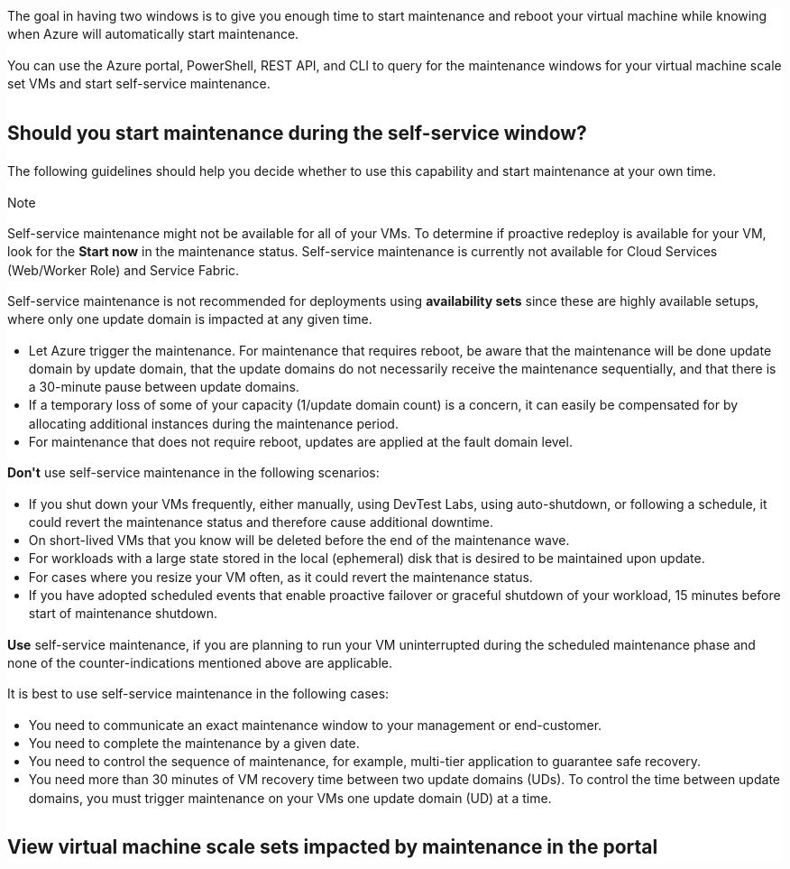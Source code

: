 The goal in having two windows is to give you enough time to start maintenance and reboot your virtual machine while knowing when Azure will automatically start maintenance.


You can use the Azure portal, PowerShell, REST API, and CLI to query for the maintenance windows for your virtual machine scale set VMs and start self-service maintenance.

  
## Should you start maintenance during the self-service window?  

The following guidelines should help you decide whether to use this capability and start maintenance at your own time.

> [!NOTE] 
> Self-service maintenance might not be available for all of your VMs. To determine if proactive redeploy is available for your VM, look for the **Start now** in the maintenance status. Self-service maintenance is currently not available for Cloud Services (Web/Worker Role) and Service Fabric.


Self-service maintenance is not recommended for deployments using **availability sets** since these are highly available setups, where only one update domain is impacted at any given time. 

- Let Azure trigger the maintenance. For maintenance that requires reboot, be aware that the maintenance will be done update domain by update domain, that the update domains do not necessarily receive the maintenance sequentially, and that there is a 30-minute pause between update domains.
- If a temporary loss of some of your capacity (1/update domain count) is a concern, it can easily be compensated for by allocating additional instances during the maintenance period.
- For maintenance that does not require reboot, updates are applied at the fault domain level. 
	
**Don't** use self-service maintenance in the following scenarios: 

- If you shut down your VMs frequently, either manually, using DevTest Labs, using auto-shutdown, or following a schedule, it could revert the maintenance status and therefore cause additional downtime.
- On short-lived VMs that you know will be deleted before the end of the maintenance wave. 
- For workloads with a large state stored in the local (ephemeral) disk that is desired to be maintained upon update. 
- For cases where you resize your VM often, as it could revert the maintenance status. 
- If you have adopted scheduled events that enable proactive failover or graceful shutdown of your workload, 15 minutes before start of maintenance shutdown.

**Use** self-service maintenance, if you are planning to run your VM uninterrupted during the scheduled maintenance phase and none of the counter-indications mentioned above are applicable. 

It is best to use self-service maintenance in the following cases:

- You need to communicate an exact maintenance window to your management or end-customer. 
- You need to complete the maintenance by a given date. 
- You need to control the sequence of maintenance, for example, multi-tier application to guarantee safe recovery.
- You need more than 30 minutes of VM recovery time between two update domains (UDs). To control the time between update domains, you must trigger maintenance on your VMs one update domain (UD) at a time.

 
## View virtual machine scale sets impacted by maintenance in the portal

